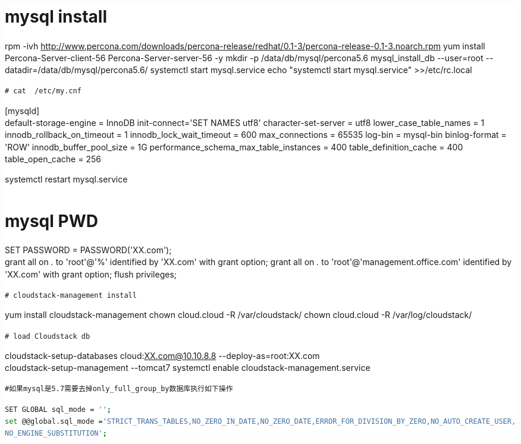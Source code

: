 
  # mysql install
rpm -ivh http://www.percona.com/downloads/percona-release/redhat/0.1-3/percona-release-0.1-3.noarch.rpm
yum install Percona-Server-client-56 Percona-Server-server-56 -y
mkdir -p /data/db/mysql/percona5.6
mysql_install_db --user=root --datadir=/data/db/mysql/percona5.6/
systemctl start mysql.service
echo "systemctl start mysql.service" >>/etc/rc.local

    # cat  /etc/my.cnf 
[mysqld]    
default-storage-engine = InnoDB
init-connect='SET NAMES utf8'
character-set-server = utf8
lower_case_table_names = 1
innodb_rollback_on_timeout = 1
innodb_lock_wait_timeout = 600
max_connections = 65535
log-bin = mysql-bin
binlog-format = 'ROW'
innodb_buffer_pool_size = 1G
performance_schema_max_table_instances = 400
table_definition_cache = 400
table_open_cache = 256


systemctl restart mysql.service

  # mysql PWD
SET PASSWORD = PASSWORD('XX.com');    
grant all on *.* to 'root'@'%' identified by 'XX.com' with grant option;
grant all on *.* to 'root'@'management.office.com' identified by 'XX.com' with grant option;
flush privileges;  

    # cloudstack-management install
yum install cloudstack-management
chown cloud.cloud -R /var/cloudstack/
chown cloud.cloud -R /var/log/cloudstack/

    # load Cloudstack db
cloudstack-setup-databases cloud:XX.com@10.10.8.8 --deploy-as=root:XX.com    
cloudstack-setup-management --tomcat7
systemctl enable cloudstack-management.service

    #如果mysql是5.7需要去掉only_full_group_by数据库执行如下操作
```bash
SET GLOBAL sql_mode = ''; 
set @@global.sql_mode ='STRICT_TRANS_TABLES,NO_ZERO_IN_DATE,NO_ZERO_DATE,ERROR_FOR_DIVISION_BY_ZERO,NO_AUTO_CREATE_USER,NO_ENGINE_SUBSTITUTION';
```
    